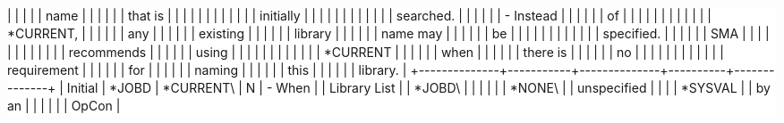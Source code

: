 |              |           |              |          |     name     |
|              |           |              |          |     that is  |
|              |           |              |          |              |
|              |           |              |          |    initially |
|              |           |              |          |              |
|              |           |              |          |    searched. |
|              |           |              |          | -   Instead  |
|              |           |              |          |     of       |
|              |           |              |          |              |
|              |           |              |          |   \*CURRENT, |
|              |           |              |          |     any      |
|              |           |              |          |     existing |
|              |           |              |          |     library  |
|              |           |              |          |     name may |
|              |           |              |          |     be       |
|              |           |              |          |              |
|              |           |              |          |   specified. |
|              |           |              |          |     SMA      |
|              |           |              |          |              |
|              |           |              |          |   recommends |
|              |           |              |          |     using    |
|              |           |              |          |              |
|              |           |              |          |    \*CURRENT |
|              |           |              |          |     when     |
|              |           |              |          |     there is |
|              |           |              |          |     no       |
|              |           |              |          |              |
|              |           |              |          |  requirement |
|              |           |              |          |     for      |
|              |           |              |          |     naming   |
|              |           |              |          |     this     |
|              |           |              |          |     library. |
+--------------+-----------+--------------+----------+--------------+
| Initial      | \*JOBD    | \*CURRENT\   | N        | -   When     |
| Library List |           | \*JOBD\      |          |              |
|              |           | \*NONE\      |          |  unspecified |
|              |           | \*SYSVAL     |          |     by an    |
|              |           |              |          |     OpCon    |
